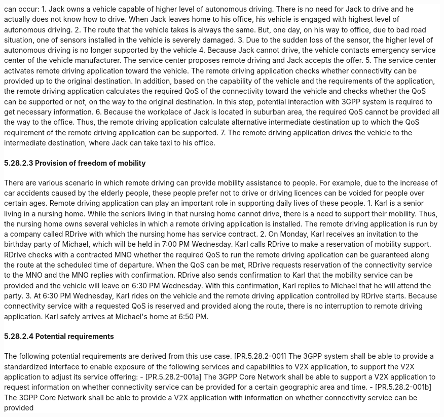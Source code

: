 can occur:
1\. Jack owns a vehicle capable of higher level of autonomous driving. There
is no need for Jack to drive and he actually does not know how to drive. When
Jack leaves home to his office, his vehicle is engaged with highest level of
autonomous driving.
2\. The route that the vehicle takes is always the same. But, one day, on his
way to office, due to bad road situation, one of sensors installed in the
vehicle is severely damaged.
3\. Due to the sudden loss of the sensor, the higher level of autonomous
driving is no longer supported by the vehicle
4\. Because Jack cannot drive, the vehicle contacts emergency service center
of the vehicle manufacturer. The service center proposes remote driving and
Jack accepts the offer.
5\. The service center activates remote driving application toward the
vehicle. The remote driving application checks whether connectivity can be
provided up to the original destination. In addition, based on the capability
of the vehicle and the requirements of the application, the remote driving
application calculates the required QoS of the connectivity toward the vehicle
and checks whether the QoS can be supported or not, on the way to the original
destination. In this step, potential interaction with 3GPP system is required
to get necessary information.
6\. Because the workplace of Jack is located in suburban area, the required
QoS cannot be provided all the way to the office. Thus, the remote driving
application calculate alternative intermediate destination up to which the QoS
requirement of the remote driving application can be supported.
7\. The remote driving application drives the vehicle to the intermediate
destination, where Jack can take taxi to his office.
#### 5.28.2.3 Provision of freedom of mobility
There are various scenario in which remote driving can provide mobility
assistance to people. For example, due to the increase of car accidents caused
by the elderly people, these people prefer not to drive or driving licences
can be voided for people over certain ages. Remote driving application can
play an important role in supporting daily lives of these people.
1\. Karl is a senior living in a nursing home. While the seniors living in
that nursing home cannot drive, there is a need to support their mobility.
Thus, the nursing home owns several vehicles in which a remote driving
application is installed. The remote driving application is run by a company
called RDrive with which the nursing home has service contract.
2\. On Monday, Karl receives an invitation to the birthday party of Michael,
which will be held in 7:00 PM Wednesday. Karl calls RDrive to make a
reservation of mobility support. RDrive checks with a contracted MNO whether
the required QoS to run the remote driving application can be guaranteed along
the route at the scheduled time of departure. When the QoS can be met, RDrive
requests reservation of the connectivity service to the MNO and the MNO
replies with confirmation. RDrive also sends confirmation to Karl that the
mobility service can be provided and the vehicle will leave on 6:30 PM
Wednesday. With this confirmation, Karl replies to Michael that he will attend
the party.
3\. At 6:30 PM Wednesday, Karl rides on the vehicle and the remote driving
application controlled by RDrive starts. Because connectivity service with a
requested QoS is reserved and provided along the route, there is no
interruption to remote driving application. Karl safely arrives at Michael's
home at 6:50 PM.
#### 5.28.2.4 Potential requirements
The following potential requirements are derived from this use case.
[PR.5.28.2-001] The 3GPP system shall be able to provide a standardized
interface to enable exposure of the following services and capabilities to V2X
application, to support the V2X application to adjust its service offering:
\- [PR.5.28.2-001a] The 3GPP Core Network shall be able to support a V2X
application to request information on whether connectivity service can be
provided for a certain geographic area and time.
\- [PR.5.28.2-001b] The 3GPP Core Network shall be able to provide a V2X
application with information on whether connectivity service can be provided